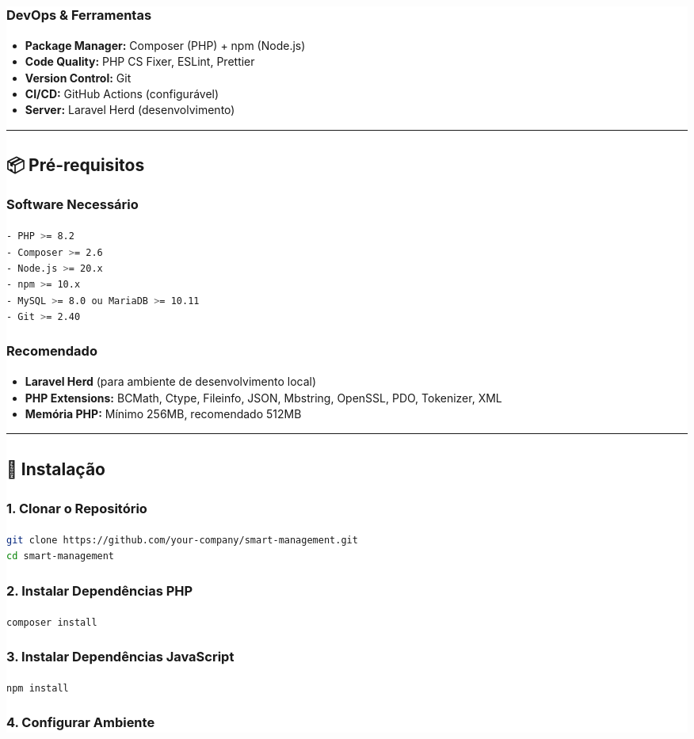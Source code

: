 ### DevOps & Ferramentas
- **Package Manager:** Composer (PHP) + npm (Node.js)
- **Code Quality:** PHP CS Fixer, ESLint, Prettier
- **Version Control:** Git
- **CI/CD:** GitHub Actions (configurável)
- **Server:** Laravel Herd (desenvolvimento)

---

## 📦 Pré-requisitos

### Software Necessário

```bash
- PHP >= 8.2
- Composer >= 2.6
- Node.js >= 20.x
- npm >= 10.x
- MySQL >= 8.0 ou MariaDB >= 10.11
- Git >= 2.40
```

### Recomendado

- **Laravel Herd** (para ambiente de desenvolvimento local)
- **PHP Extensions:** BCMath, Ctype, Fileinfo, JSON, Mbstring, OpenSSL, PDO, Tokenizer, XML
- **Memória PHP:** Mínimo 256MB, recomendado 512MB

---

## 🚀 Instalação

### 1. Clonar o Repositório

```bash
git clone https://github.com/your-company/smart-management.git
cd smart-management
```

### 2. Instalar Dependências PHP

```bash
composer install
```

### 3. Instalar Dependências JavaScript

```bash
npm install
```

### 4. Configurar Ambiente
